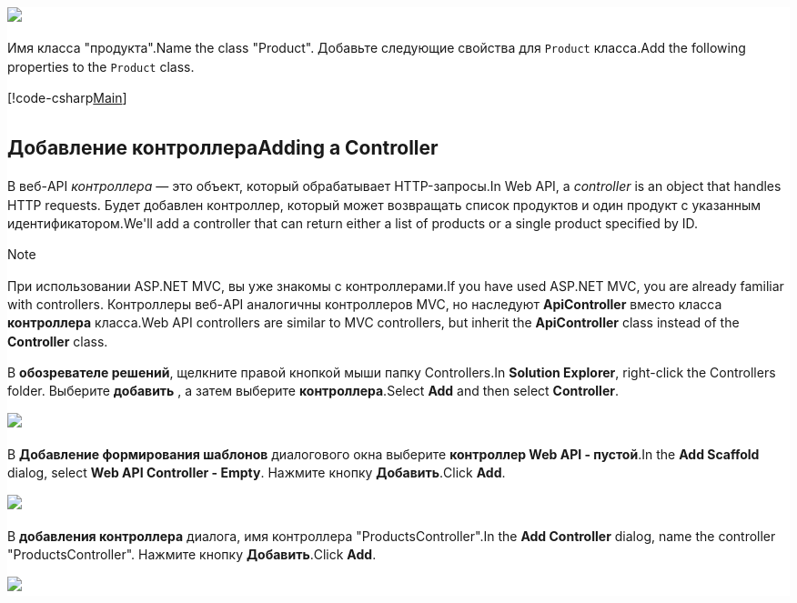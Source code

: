 ![](tutorial-your-first-web-api/_static/image4.png)

<span data-ttu-id="ac0e5-144">Имя класса &quot;продукта&quot;.</span><span class="sxs-lookup"><span data-stu-id="ac0e5-144">Name the class &quot;Product&quot;.</span></span> <span data-ttu-id="ac0e5-145">Добавьте следующие свойства для `Product` класса.</span><span class="sxs-lookup"><span data-stu-id="ac0e5-145">Add the following properties to the `Product` class.</span></span>

[!code-csharp[Main](tutorial-your-first-web-api/samples/sample1.cs)]

## <a name="adding-a-controller"></a><span data-ttu-id="ac0e5-146">Добавление контроллера</span><span class="sxs-lookup"><span data-stu-id="ac0e5-146">Adding a Controller</span></span>

<span data-ttu-id="ac0e5-147">В веб-API *контроллера* — это объект, который обрабатывает HTTP-запросы.</span><span class="sxs-lookup"><span data-stu-id="ac0e5-147">In Web API, a *controller* is an object that handles HTTP requests.</span></span> <span data-ttu-id="ac0e5-148">Будет добавлен контроллер, который может возвращать список продуктов и один продукт с указанным идентификатором.</span><span class="sxs-lookup"><span data-stu-id="ac0e5-148">We'll add a controller that can return either a list of products or a single product specified by ID.</span></span>

> [!NOTE]
> <span data-ttu-id="ac0e5-149">При использовании ASP.NET MVC, вы уже знакомы с контроллерами.</span><span class="sxs-lookup"><span data-stu-id="ac0e5-149">If you have used ASP.NET MVC, you are already familiar with controllers.</span></span> <span data-ttu-id="ac0e5-150">Контроллеры веб-API аналогичны контроллеров MVC, но наследуют **ApiController** вместо класса **контроллера** класса.</span><span class="sxs-lookup"><span data-stu-id="ac0e5-150">Web API controllers are similar to MVC controllers, but inherit the **ApiController** class instead of the **Controller** class.</span></span>

<span data-ttu-id="ac0e5-151">В **обозревателе решений**, щелкните правой кнопкой мыши папку Controllers.</span><span class="sxs-lookup"><span data-stu-id="ac0e5-151">In **Solution Explorer**, right-click the Controllers folder.</span></span> <span data-ttu-id="ac0e5-152">Выберите **добавить** , а затем выберите **контроллера**.</span><span class="sxs-lookup"><span data-stu-id="ac0e5-152">Select **Add** and then select **Controller**.</span></span>

![](tutorial-your-first-web-api/_static/image5.png)

<span data-ttu-id="ac0e5-153">В **Добавление формирования шаблонов** диалогового окна выберите **контроллер Web API - пустой**.</span><span class="sxs-lookup"><span data-stu-id="ac0e5-153">In the **Add Scaffold** dialog, select **Web API Controller - Empty**.</span></span> <span data-ttu-id="ac0e5-154">Нажмите кнопку **Добавить**.</span><span class="sxs-lookup"><span data-stu-id="ac0e5-154">Click **Add**.</span></span>

![](tutorial-your-first-web-api/_static/image6.png)

<span data-ttu-id="ac0e5-155">В **добавления контроллера** диалога, имя контроллера &quot;ProductsController&quot;.</span><span class="sxs-lookup"><span data-stu-id="ac0e5-155">In the **Add Controller** dialog, name the controller &quot;ProductsController&quot;.</span></span> <span data-ttu-id="ac0e5-156">Нажмите кнопку **Добавить**.</span><span class="sxs-lookup"><span data-stu-id="ac0e5-156">Click **Add**.</span></span>

![](tutorial-your-first-web-api/_static/image7.png)
